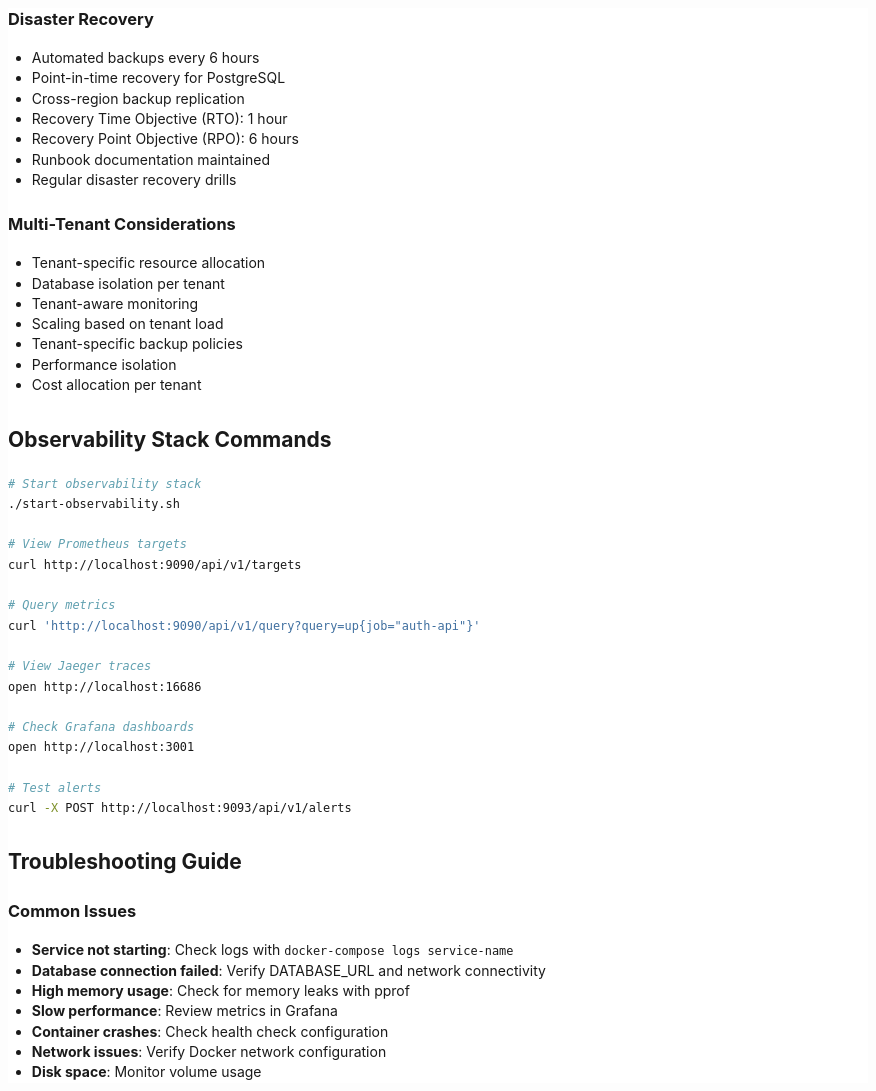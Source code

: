 ### Disaster Recovery
- Automated backups every 6 hours
- Point-in-time recovery for PostgreSQL
- Cross-region backup replication
- Recovery Time Objective (RTO): 1 hour
- Recovery Point Objective (RPO): 6 hours
- Runbook documentation maintained
- Regular disaster recovery drills

### Multi-Tenant Considerations
- Tenant-specific resource allocation
- Database isolation per tenant
- Tenant-aware monitoring
- Scaling based on tenant load
- Tenant-specific backup policies
- Performance isolation
- Cost allocation per tenant

## Observability Stack Commands

```bash
# Start observability stack
./start-observability.sh

# View Prometheus targets
curl http://localhost:9090/api/v1/targets

# Query metrics
curl 'http://localhost:9090/api/v1/query?query=up{job="auth-api"}'

# View Jaeger traces
open http://localhost:16686

# Check Grafana dashboards
open http://localhost:3001

# Test alerts
curl -X POST http://localhost:9093/api/v1/alerts
```

## Troubleshooting Guide

### Common Issues
- **Service not starting**: Check logs with `docker-compose logs service-name`
- **Database connection failed**: Verify DATABASE_URL and network connectivity
- **High memory usage**: Check for memory leaks with pprof
- **Slow performance**: Review metrics in Grafana
- **Container crashes**: Check health check configuration
- **Network issues**: Verify Docker network configuration
- **Disk space**: Monitor volume usage
